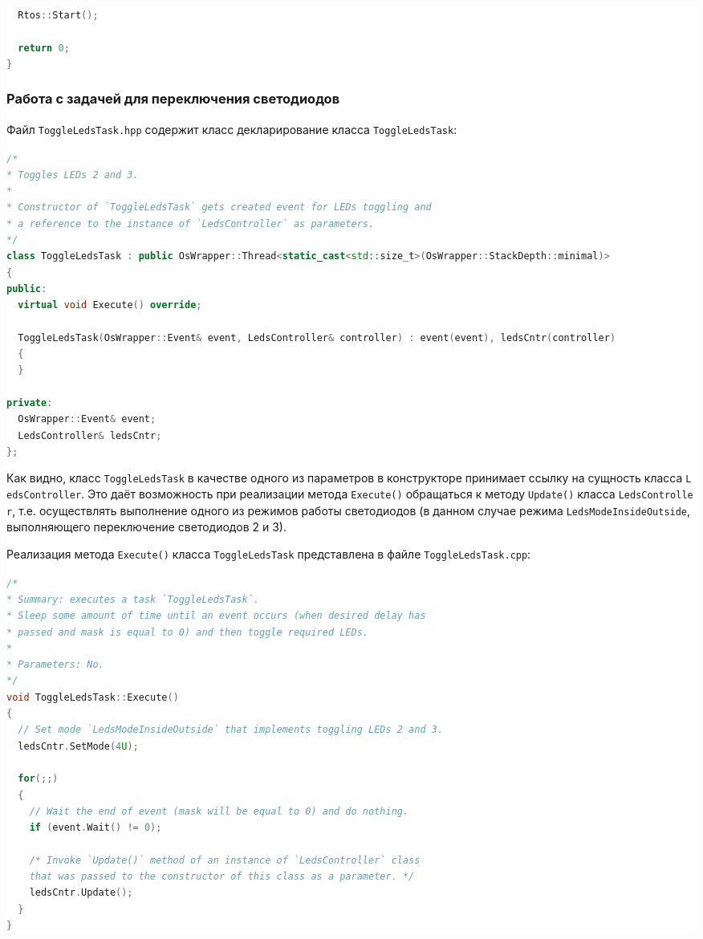 ```C++
  Rtos::Start();

  return 0;
}
```

### Работа с задачей для переключения светодиодов

Файл `ToggleLedsTask.hpp` содержит класс декларирование класса `ToggleLedsTask`:
```C++
/*
* Toggles LEDs 2 and 3. 
* 
* Constructor of `ToggleLedsTask` gets created event for LEDs toggling and 
* a reference to the instance of `LedsController` as parameters. 
*/ 
class ToggleLedsTask : public OsWrapper::Thread<static_cast<std::size_t>(OsWrapper::StackDepth::minimal)>
{
public:
  virtual void Execute() override;

  ToggleLedsTask(OsWrapper::Event& event, LedsController& controller) : event(event), ledsCntr(controller)
  {
  }
  
private:
  OsWrapper::Event& event;
  LedsController& ledsCntr;
};
```

Как видно, класс `ToggleLedsTask` в качестве одного из параметров в конструкторе принимает ссылку на сущность класса `LedsController`. 
Это даёт возможность при реализации метода `Execute()` обращаться к методу `Update()` класса `LedsController`, т.е. осуществлять выполнение одного из режимов работы светодиодов (в данном случае режима `LedsModeInsideOutside`, выполняющего переключение светодиодов 2 и 3). 

Реализация метода `Execute()` класса `ToggleLedsTask` представлена в файле `ToggleLedsTask.cpp`:
```C++
/*
* Summary: executes a task `ToggleLedsTask`.
* Sleep some amount of time until an event occurs (when desired delay has 
* passed and mask is equal to 0) and then toggle required LEDs. 
* 
* Parameters: No. 
*/ 
void ToggleLedsTask::Execute()
{
  // Set mode `LedsModeInsideOutside` that implements toggling LEDs 2 and 3. 
  ledsCntr.SetMode(4U);         
  
  for(;;)
  {
    // Wait the end of event (mask will be equal to 0) and do nothing. 
    if (event.Wait() != 0); 
    
    /* Invoke `Update()` method of an instance of `LedsController` class
    that was passed to the constructor of this class as a parameter. */ 
    ledsCntr.Update();
  }
}
```
